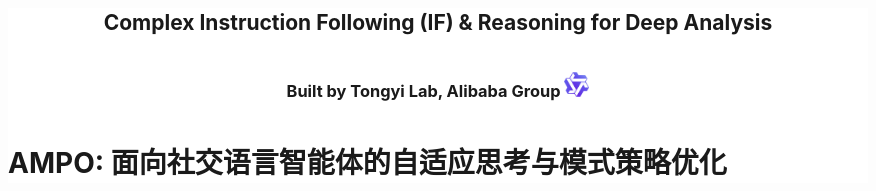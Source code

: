 <div align="center">

## **Complex Instruction Following (IF) & Reasoning for Deep Analysis**  

### Built by Tongyi Lab, Alibaba Group <img src="./figs/tongyi.png" width="25px" style="margin-top:10px;">

</div>

# AMPO: 面向社交语言智能体的自适应思考与模式策略优化

<p align="center">